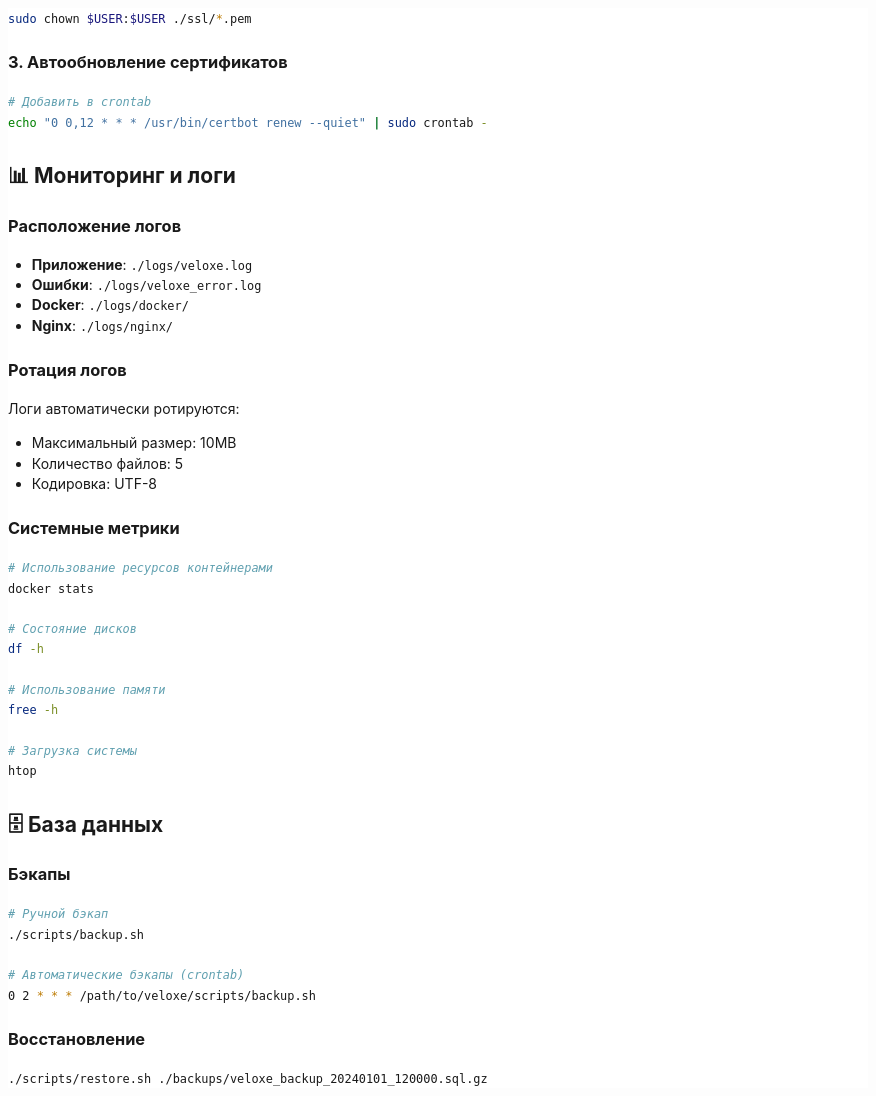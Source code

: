 ```bash
sudo chown $USER:$USER ./ssl/*.pem
```

### 3. Автообновление сертификатов
```bash
# Добавить в crontab
echo "0 0,12 * * * /usr/bin/certbot renew --quiet" | sudo crontab -
```

## 📊 Мониторинг и логи

### Расположение логов
- **Приложение**: `./logs/veloxe.log`
- **Ошибки**: `./logs/veloxe_error.log`
- **Docker**: `./logs/docker/`
- **Nginx**: `./logs/nginx/`

### Ротация логов
Логи автоматически ротируются:
- Максимальный размер: 10MB
- Количество файлов: 5
- Кодировка: UTF-8

### Системные метрики
```bash
# Использование ресурсов контейнерами
docker stats

# Состояние дисков
df -h

# Использование памяти
free -h

# Загрузка системы
htop
```

## 🗄️ База данных

### Бэкапы
```bash
# Ручной бэкап
./scripts/backup.sh

# Автоматические бэкапы (crontab)
0 2 * * * /path/to/veloxe/scripts/backup.sh
```

### Восстановление
```bash
./scripts/restore.sh ./backups/veloxe_backup_20240101_120000.sql.gz
```

